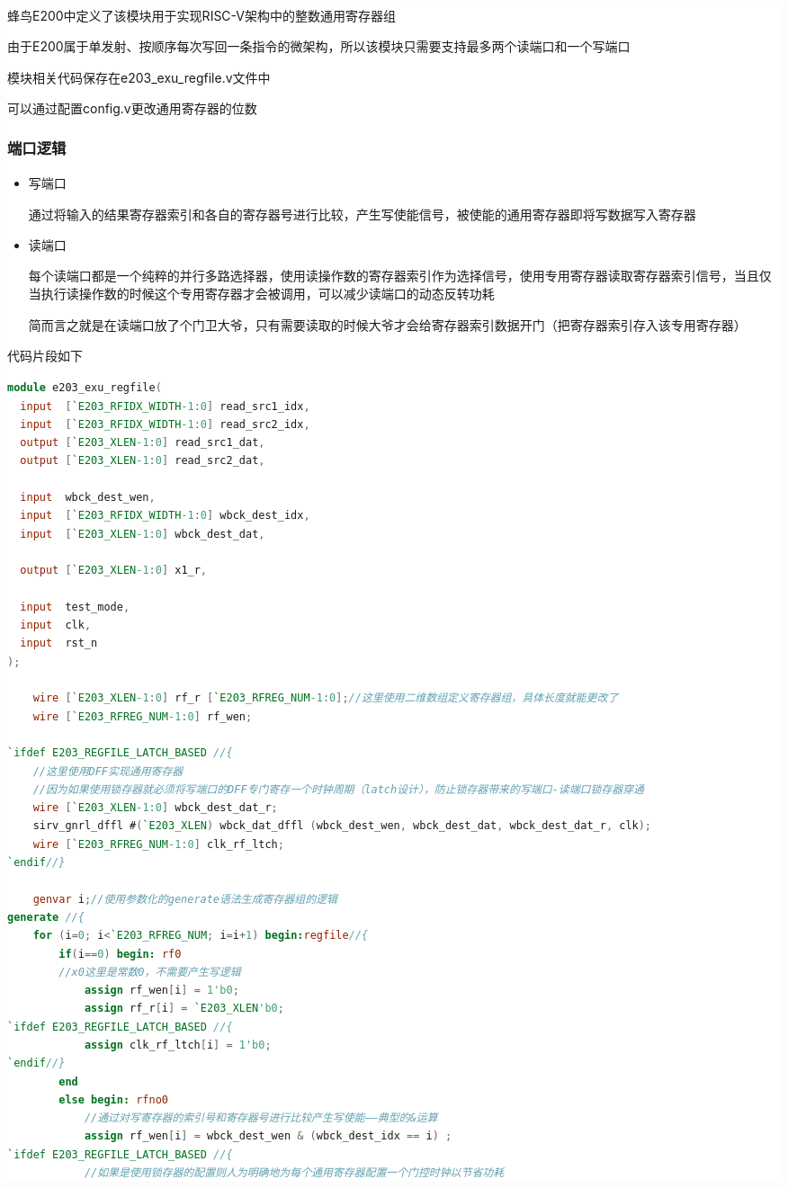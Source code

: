 蜂鸟E200中定义了该模块用于实现RISC-V架构中的整数通用寄存器组

由于E200属于单发射、按顺序每次写回一条指令的微架构，所以该模块只需要支持最多两个读端口和一个写端口

模块相关代码保存在e203_exu_regfile.v文件中

可以通过配置config.v更改通用寄存器的位数

### 端口逻辑

* 写端口

  通过将输入的结果寄存器索引和各自的寄存器号进行比较，产生写使能信号，被使能的通用寄存器即将写数据写入寄存器
  
* 读端口

  每个读端口都是一个纯粹的并行多路选择器，使用读操作数的寄存器索引作为选择信号，使用专用寄存器读取寄存器索引信号，当且仅当执行读操作数的时候这个专用寄存器才会被调用，可以减少读端口的动态反转功耗

  简而言之就是在读端口放了个门卫大爷，只有需要读取的时候大爷才会给寄存器索引数据开门（把寄存器索引存入该专用寄存器）

代码片段如下

```verilog
module e203_exu_regfile(
  input  [`E203_RFIDX_WIDTH-1:0] read_src1_idx,
  input  [`E203_RFIDX_WIDTH-1:0] read_src2_idx,
  output [`E203_XLEN-1:0] read_src1_dat,
  output [`E203_XLEN-1:0] read_src2_dat,

  input  wbck_dest_wen,
  input  [`E203_RFIDX_WIDTH-1:0] wbck_dest_idx,
  input  [`E203_XLEN-1:0] wbck_dest_dat,

  output [`E203_XLEN-1:0] x1_r,

  input  test_mode,
  input  clk,
  input  rst_n
);

    wire [`E203_XLEN-1:0] rf_r [`E203_RFREG_NUM-1:0];//这里使用二维数组定义寄存器组，具体长度就能更改了
    wire [`E203_RFREG_NUM-1:0] rf_wen;
    
`ifdef E203_REGFILE_LATCH_BASED //{
  	//这里使用DFF实现通用寄存器
    //因为如果使用锁存器就必须将写端口的DFF专门寄存一个时钟周期（latch设计），防止锁存器带来的写端口-读端口锁存器穿通
    wire [`E203_XLEN-1:0] wbck_dest_dat_r;
  	sirv_gnrl_dffl #(`E203_XLEN) wbck_dat_dffl (wbck_dest_wen, wbck_dest_dat, wbck_dest_dat_r, clk);
  	wire [`E203_RFREG_NUM-1:0] clk_rf_ltch;
`endif//}
    
	genvar i;//使用参数化的generate语法生成寄存器组的逻辑
generate //{
  	for (i=0; i<`E203_RFREG_NUM; i=i+1) begin:regfile//{
  		if(i==0) begin: rf0
		//x0这里是常数0，不需要产生写逻辑
			assign rf_wen[i] = 1'b0;
            assign rf_r[i] = `E203_XLEN'b0;
`ifdef E203_REGFILE_LATCH_BASED //{
            assign clk_rf_ltch[i] = 1'b0;
`endif//}
        end
        else begin: rfno0
            //通过对写寄存器的索引号和寄存器号进行比较产生写使能——典型的&运算
            assign rf_wen[i] = wbck_dest_wen & (wbck_dest_idx == i) ;
`ifdef E203_REGFILE_LATCH_BASED //{
            //如果是使用锁存器的配置则人为明确地为每个通用寄存器配置一个门控时钟以节省功耗
```